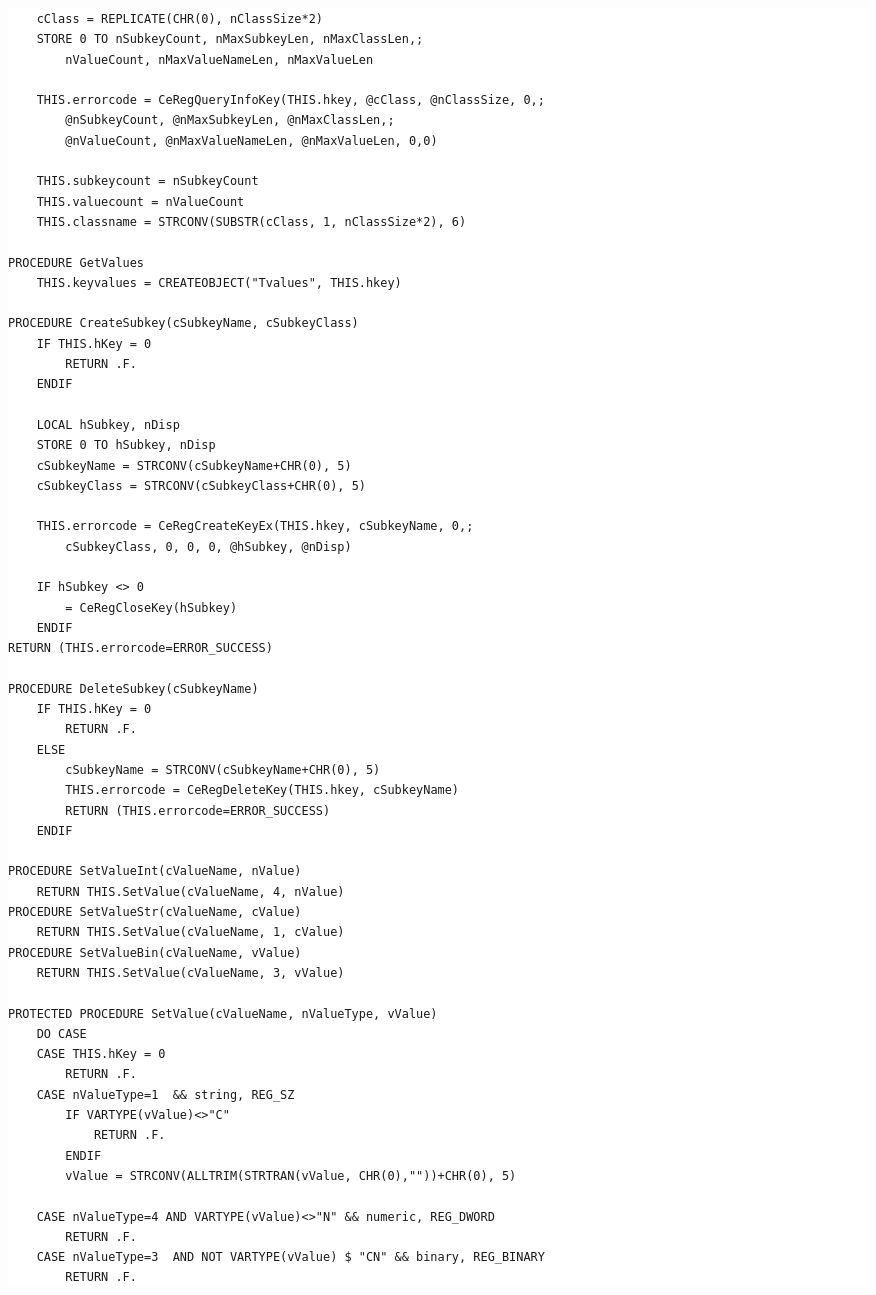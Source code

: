 ```foxpro  
	cClass = REPLICATE(CHR(0), nClassSize*2)
	STORE 0 TO nSubkeyCount, nMaxSubkeyLen, nMaxClassLen,;
		nValueCount, nMaxValueNameLen, nMaxValueLen

	THIS.errorcode = CeRegQueryInfoKey(THIS.hkey, @cClass, @nClassSize, 0,;
		@nSubkeyCount, @nMaxSubkeyLen, @nMaxClassLen,;
		@nValueCount, @nMaxValueNameLen, @nMaxValueLen, 0,0)

	THIS.subkeycount = nSubkeyCount
	THIS.valuecount = nValueCount
	THIS.classname = STRCONV(SUBSTR(cClass, 1, nClassSize*2), 6)

PROCEDURE GetValues
	THIS.keyvalues = CREATEOBJECT("Tvalues", THIS.hkey)

PROCEDURE CreateSubkey(cSubkeyName, cSubkeyClass)
	IF THIS.hKey = 0
		RETURN .F.
	ENDIF

	LOCAL hSubkey, nDisp
	STORE 0 TO hSubkey, nDisp
	cSubkeyName = STRCONV(cSubkeyName+CHR(0), 5)
	cSubkeyClass = STRCONV(cSubkeyClass+CHR(0), 5)
	
	THIS.errorcode = CeRegCreateKeyEx(THIS.hkey, cSubkeyName, 0,;
		cSubkeyClass, 0, 0, 0, @hSubkey, @nDisp)

	IF hSubkey <> 0
		= CeRegCloseKey(hSubkey)
	ENDIF
RETURN (THIS.errorcode=ERROR_SUCCESS)

PROCEDURE DeleteSubkey(cSubkeyName)
	IF THIS.hKey = 0
		RETURN .F.
	ELSE
		cSubkeyName = STRCONV(cSubkeyName+CHR(0), 5)
		THIS.errorcode = CeRegDeleteKey(THIS.hkey, cSubkeyName)
		RETURN (THIS.errorcode=ERROR_SUCCESS)
	ENDIF

PROCEDURE SetValueInt(cValueName, nValue)
	RETURN THIS.SetValue(cValueName, 4, nValue)
PROCEDURE SetValueStr(cValueName, cValue)
	RETURN THIS.SetValue(cValueName, 1, cValue)
PROCEDURE SetValueBin(cValueName, vValue)
	RETURN THIS.SetValue(cValueName, 3, vValue)

PROTECTED PROCEDURE SetValue(cValueName, nValueType, vValue)
	DO CASE
	CASE THIS.hKey = 0
		RETURN .F.
	CASE nValueType=1  && string, REG_SZ
		IF VARTYPE(vValue)<>"C"
			RETURN .F.
		ENDIF
		vValue = STRCONV(ALLTRIM(STRTRAN(vValue, CHR(0),""))+CHR(0), 5)

	CASE nValueType=4 AND VARTYPE(vValue)<>"N" && numeric, REG_DWORD
		RETURN .F.
	CASE nValueType=3  AND NOT VARTYPE(vValue) $ "CN" && binary, REG_BINARY
		RETURN .F.
```
